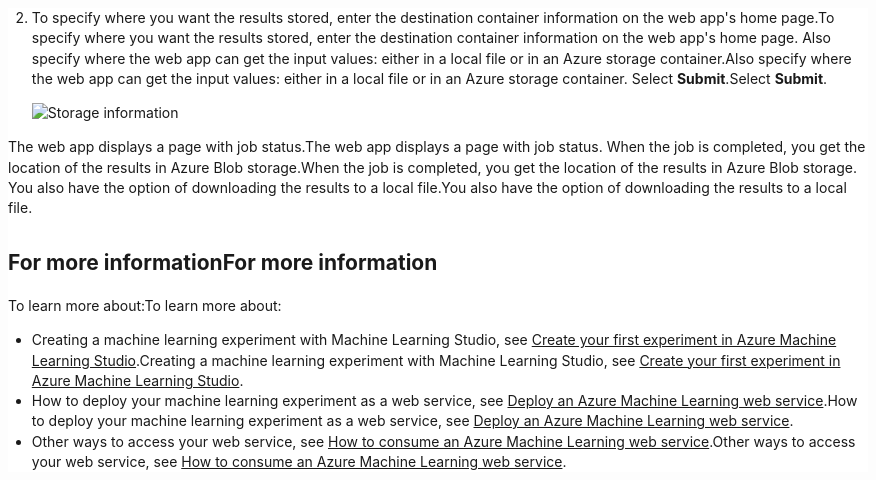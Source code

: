 2. <span data-ttu-id="bedb5-177">To specify where you want the results stored, enter the destination container information on the web app's home page.</span><span class="sxs-lookup"><span data-stu-id="bedb5-177">To specify where you want the results stored, enter the destination container information on the web app's home page.</span></span> <span data-ttu-id="bedb5-178">Also specify where the web app can get the input values: either in a local file or in an Azure storage container.</span><span class="sxs-lookup"><span data-stu-id="bedb5-178">Also specify where the web app can get the input values: either in a local file or in an Azure storage container.</span></span>
   <span data-ttu-id="bedb5-179">Select **Submit**.</span><span class="sxs-lookup"><span data-stu-id="bedb5-179">Select **Submit**.</span></span>
   
   ![Storage information][image7]

<span data-ttu-id="bedb5-181">The web app displays a page with job status.</span><span class="sxs-lookup"><span data-stu-id="bedb5-181">The web app displays a page with job status.</span></span> <span data-ttu-id="bedb5-182">When the job is completed, you get the location of the results in Azure Blob storage.</span><span class="sxs-lookup"><span data-stu-id="bedb5-182">When the job is completed, you get the location of the results in Azure Blob storage.</span></span> <span data-ttu-id="bedb5-183">You also have the option of downloading the results to a local file.</span><span class="sxs-lookup"><span data-stu-id="bedb5-183">You also have the option of downloading the results to a local file.</span></span>

## <a name="for-more-information"></a><span data-ttu-id="bedb5-184">For more information</span><span class="sxs-lookup"><span data-stu-id="bedb5-184">For more information</span></span>
<span data-ttu-id="bedb5-185">To learn more about:</span><span class="sxs-lookup"><span data-stu-id="bedb5-185">To learn more about:</span></span>

* <span data-ttu-id="bedb5-186">Creating a machine learning experiment with Machine Learning Studio, see [Create your first experiment in Azure Machine Learning Studio](create-experiment.md).</span><span class="sxs-lookup"><span data-stu-id="bedb5-186">Creating a machine learning experiment with Machine Learning Studio, see [Create your first experiment in Azure Machine Learning Studio](create-experiment.md).</span></span>
* <span data-ttu-id="bedb5-187">How to deploy your machine learning experiment as a web service, see [Deploy an Azure Machine Learning web service](publish-a-machine-learning-web-service.md).</span><span class="sxs-lookup"><span data-stu-id="bedb5-187">How to deploy your machine learning experiment as a web service, see [Deploy an Azure Machine Learning web service](publish-a-machine-learning-web-service.md).</span></span>
* <span data-ttu-id="bedb5-188">Other ways to access your web service, see [How to consume an Azure Machine Learning web service](consume-web-services.md).</span><span class="sxs-lookup"><span data-stu-id="bedb5-188">Other ways to access your web service, see [How to consume an Azure Machine Learning web service](consume-web-services.md).</span></span>

[image1]: media/consume-web-service-with-web-app-template/rrs-web-template-flow.png
[image2]: media/consume-web-service-with-web-app-template/bes-web-template-flow.png
[image3]: media/consume-web-service-with-web-app-template/api-key.png
[image4]: media/consume-web-service-with-web-app-template/post-uri.png
[image5]: media/consume-web-service-with-web-app-template/create-web-app.png
[image6]: media/consume-web-service-with-web-app-template/web-service-info.png
[image7]: media/consume-web-service-with-web-app-template/storage.png

